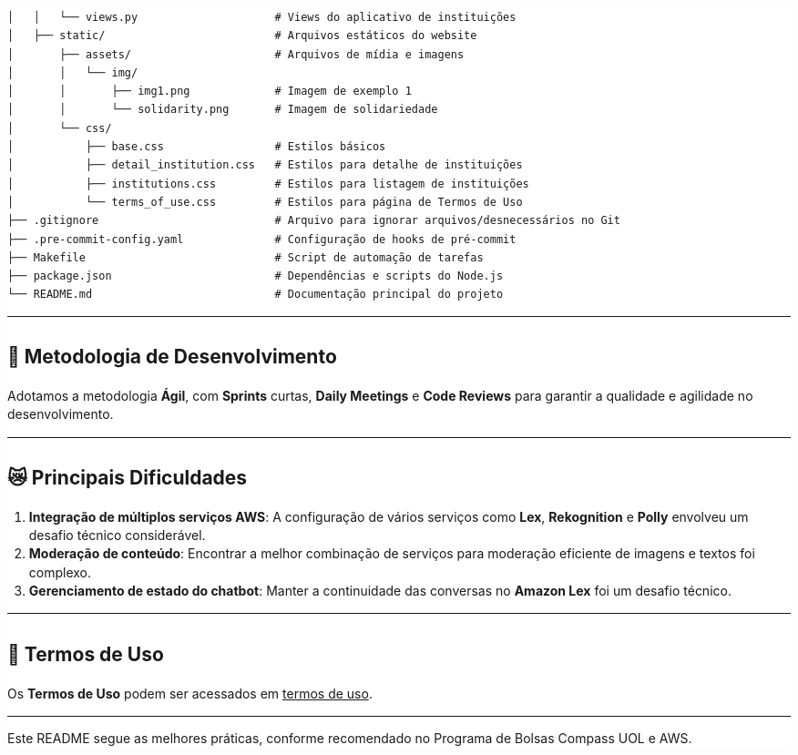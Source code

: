 ```plaintext
│   │   └── views.py                     # Views do aplicativo de instituições
│   ├── static/                          # Arquivos estáticos do website
│       ├── assets/                      # Arquivos de mídia e imagens
│       │   └── img/
│       │       ├── img1.png             # Imagem de exemplo 1
│       │       └── solidarity.png       # Imagem de solidariedade
│       └── css/                         
│           ├── base.css                 # Estilos básicos
│           ├── detail_institution.css   # Estilos para detalhe de instituições
│           ├── institutions.css         # Estilos para listagem de instituições
│           └── terms_of_use.css         # Estilos para página de Termos de Uso
├── .gitignore                           # Arquivo para ignorar arquivos/desnecessários no Git
├── .pre-commit-config.yaml              # Configuração de hooks de pré-commit
├── Makefile                             # Script de automação de tarefas
├── package.json                         # Dependências e scripts do Node.js
└── README.md                            # Documentação principal do projeto
```

---

## **📅 Metodologia de Desenvolvimento**

Adotamos a metodologia **Ágil**, com **Sprints** curtas, **Daily Meetings** e **Code Reviews** para garantir a qualidade e agilidade no desenvolvimento.

---

## **😿 Principais Dificuldades**

1. **Integração de múltiplos serviços AWS**: A configuração de vários serviços como **Lex**, **Rekognition** e **Polly** envolveu um desafio técnico considerável.
2. **Moderação de conteúdo**: Encontrar a melhor combinação de serviços para moderação eficiente de imagens e textos foi complexo.
3. **Gerenciamento de estado do chatbot**: Manter a continuidade das conversas no **Amazon Lex** foi um desafio técnico.


---

## **📜 Termos de Uso**

Os **Termos de Uso** podem ser acessados em [termos de uso](https://conexao-solidaria-termos.s3.amazonaws.com/termos.html).

---

Este README segue as melhores práticas, conforme recomendado no Programa de Bolsas Compass UOL e AWS.


